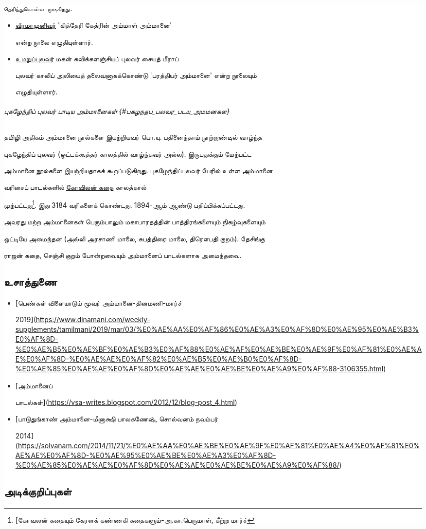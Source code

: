     தெரிந்துகொள்ள முடிகிறது.

-   [வீரமாமுனிவர்](வீரமாமுனிவர் "wikilink") 'கித்தேரி கேத்ரின் அம்மாள் அம்மானை'

    என்ற நூலை எழுதியுள்ளார்.

-   [உமறுப்புலவர்](உமறுப்புலவர் "wikilink") மகன் கவிக்களஞ்சியப் புலவர் சையத் மீராப்

    புலவர் காலிப் அலியைத் தலைவனாகக்கொண்டு 'பரத்தியர் அம்மானை' என்ற நூலையும்

    எழுதியுள்ளார்.



###### புகழேந்திப் புலவர் பாடிய அம்மானைகள் {#பகழநதப_பலவர_படய_அமமனகள}



தமிழி அதிகம் அம்மானை நூல்களை இயற்றியவர் பொ.யு. பதினைந்தாம் நூற்றாண்டில் வாழ்ந்த

புகழேந்திப் புலவர் (ஒட்டக்கூத்தர் காலத்தில் வாழ்ந்தவர் அல்ல). இருபதுக்கும் மேற்பட்ட

அம்மானை நூல்களை இயற்றியதாகக் கூறப்படுகிறது. புகழேந்திப்புலவர் பேரில் உள்ள அம்மானை

வரிசைப் பாடல்களில் [கோவிலன் கதை](கோவிலன்_கதை "wikilink") காலத்தால்

முற்பட்டது[^2]. இது 3184 வரிகளைக் கொண்டது. 1894-ஆம் ஆண்டு பதிப்பிக்கப்பட்டது.

அவரது மற்ற அம்மானைகள் பெரும்பாலும் மகாபாரதத்தின் பாத்திரங்களையும் நிகழ்வுகளையும்

ஒட்டியே அமைந்தன (அல்லி அரசாணி மாலை, சுபத்திரை மாலை, திரௌபதி குறம்). தேசிங்கு

ராஜன் கதை, செஞ்சி குறம் போன்றவையும் அம்மானைப் பாடல்களாக அமைந்தவை.



## உசாத்துணை



-   [பெண்கள் விளையாடும் மூவர் அம்மானை-தினமணி-மார்ச்

    2019](https://www.dinamani.com/weekly-supplements/tamilmani/2019/mar/03/%E0%AE%AA%E0%AF%86%E0%AE%A3%E0%AF%8D%E0%AE%95%E0%AE%B3%E0%AF%8D-%E0%AE%B5%E0%AE%BF%E0%AE%B3%E0%AF%88%E0%AE%AF%E0%AE%BE%E0%AE%9F%E0%AF%81%E0%AE%AE%E0%AF%8D-%E0%AE%AE%E0%AF%82%E0%AE%B5%E0%AE%B0%E0%AF%8D-%E0%AE%85%E0%AE%AE%E0%AF%8D%E0%AE%AE%E0%AE%BE%E0%AE%A9%E0%AF%88-3106355.html)

-   [அம்மானைப்

    பாடல்கள்](https://vsa-writes.blogspot.com/2012/12/blog-post_4.html)

-   [பாடுதுங்காண் அம்மானை-மீனாக்ஷி பாலகணேஷ், சொல்வனம் நவம்பர்

    2014](https://solvanam.com/2014/11/21/%E0%AE%AA%E0%AE%BE%E0%AE%9F%E0%AF%81%E0%AE%A4%E0%AF%81%E0%AE%AE%E0%AF%8D-%E0%AE%95%E0%AE%BE%E0%AE%A3%E0%AF%8D-%E0%AE%85%E0%AE%AE%E0%AF%8D%E0%AE%AE%E0%AE%BE%E0%AE%A9%E0%AF%88/)



## அடிக்குறிப்புகள்




[^1]: [இராமப்பய்யன் அம்மானை,தமிழ் இணைய கல்விக்
[^2]: [கோவலன் கதையும் கேரளக் கண்ணகி கதைகளும்-அ.கா.பெருமாள், கீற்று மார்ச்